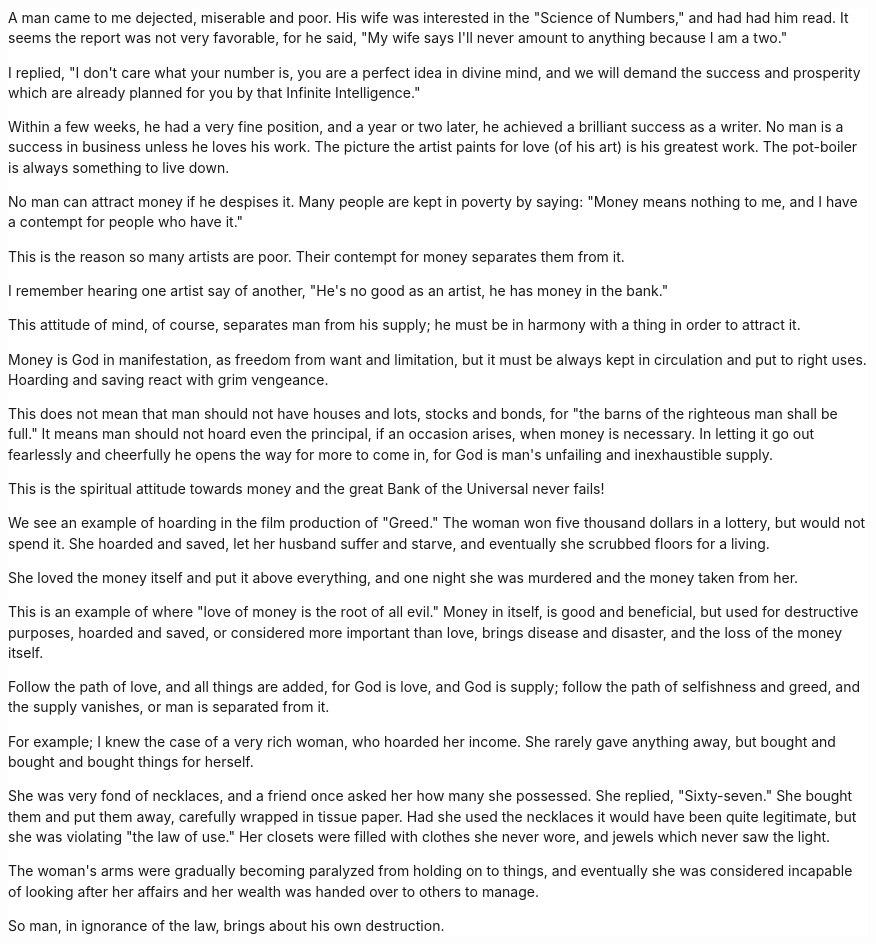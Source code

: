 A man came to me dejected, miserable and poor. His wife was interested in the "Science of Numbers," and had had him read. It seems the report was not very favorable, for he said, "My wife says I'll never amount to anything because I am a two." 

I replied, "I don't care what your number is, you are a perfect idea in divine mind, and we will demand the success and prosperity which are already planned for you by that Infinite Intelligence."

Within a few weeks, he had a very fine position, and a year or two later, he achieved a brilliant success as a writer. No man is a success in business unless he loves his work. The picture the artist paints for love (of his art) is his greatest work. The pot-boiler is always something to live down.

No man can attract money if he despises it. Many people are kept in poverty by saying: "Money means nothing to me, and I have a contempt for people who have it."

This is the reason so many artists are poor. Their contempt for money separates them from it.

I remember hearing one artist say of another, "He's no good as an artist, he has money in the bank."

This attitude of mind, of course, separates man from his supply; he must be in harmony with a thing in order to attract it.

Money is God in manifestation, as freedom from want and limitation, but it must be always kept in circulation and put to right uses. Hoarding and saving react with grim vengeance.

This does not mean that man should not have houses and lots, stocks and bonds, for "the barns of the righteous man shall be full." It means man should not hoard even the principal, if an occasion arises, when money is necessary. In letting it go out fearlessly and cheerfully he opens the way for more  to come in, for God is man's unfailing and inexhaustible supply.

This is the spiritual attitude towards money and the great Bank of the Universal never fails!

We see an example of hoarding in the film production of "Greed." The woman won five thousand dollars in a lottery, but would not spend it. She hoarded and saved, let her husband suffer and starve, and eventually she scrubbed floors for a living.

She loved the money itself and put it above everything, and one night she was murdered and the money taken from her.

This is an example of where "love of money is the root of all evil." Money in itself, is good and beneficial, but used for destructive purposes, hoarded and saved, or considered more important than love, brings disease and disaster, and the loss of the money itself.

Follow the path of love, and all things are added, for God is love, and God is supply; follow the path of selfishness and greed, and the supply vanishes, or man is separated from it.

For example; I knew the case of a very rich woman, who hoarded her income. She rarely gave anything away, but bought and bought and bought things for herself.

She was very fond of necklaces, and a friend once asked her how many she possessed. She replied, "Sixty-seven." She bought them and put them away, carefully wrapped in tissue paper. Had she used the necklaces it would have been quite legitimate, but she was violating "the law of use." Her  closets were filled with clothes she never wore, and jewels which never saw the light.

The woman's arms were gradually becoming paralyzed from holding on to things, and eventually she was considered incapable of looking after her affairs and her wealth was handed over to others to manage.

So man, in ignorance of the law, brings about his own destruction.
